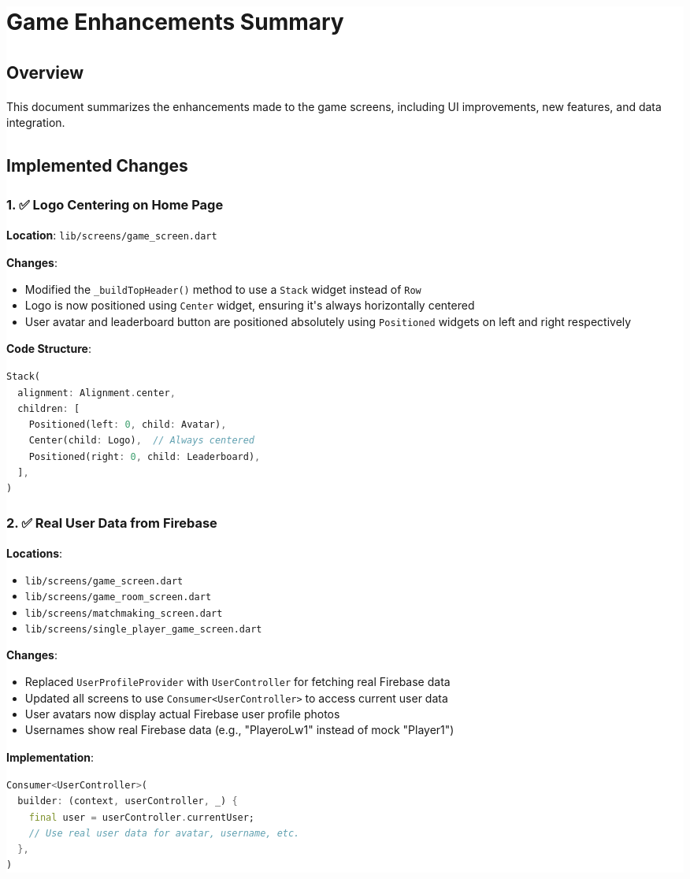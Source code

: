 # Game Enhancements Summary

## Overview
This document summarizes the enhancements made to the game screens, including UI improvements, new features, and data integration.

## Implemented Changes

### 1. ✅ Logo Centering on Home Page
**Location**: `lib/screens/game_screen.dart`

**Changes**:
- Modified the `_buildTopHeader()` method to use a `Stack` widget instead of `Row`
- Logo is now positioned using `Center` widget, ensuring it's always horizontally centered
- User avatar and leaderboard button are positioned absolutely using `Positioned` widgets on left and right respectively

**Code Structure**:
```dart
Stack(
  alignment: Alignment.center,
  children: [
    Positioned(left: 0, child: Avatar),
    Center(child: Logo),  // Always centered
    Positioned(right: 0, child: Leaderboard),
  ],
)
```

### 2. ✅ Real User Data from Firebase
**Locations**: 
- `lib/screens/game_screen.dart`
- `lib/screens/game_room_screen.dart`
- `lib/screens/matchmaking_screen.dart`
- `lib/screens/single_player_game_screen.dart`

**Changes**:
- Replaced `UserProfileProvider` with `UserController` for fetching real Firebase data
- Updated all screens to use `Consumer<UserController>` to access current user data
- User avatars now display actual Firebase user profile photos
- Usernames show real Firebase data (e.g., "PlayeroLw1" instead of mock "Player1")

**Implementation**:
```dart
Consumer<UserController>(
  builder: (context, userController, _) {
    final user = userController.currentUser;
    // Use real user data for avatar, username, etc.
  },
)
```
